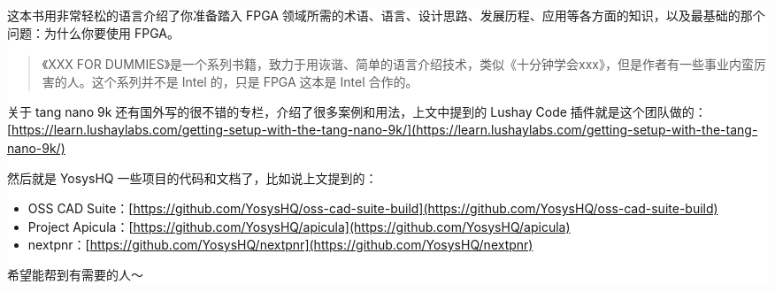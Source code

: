 这本书用非常轻松的语言介绍了你准备踏入 FPGA 领域所需的术语、语言、设计思路、发展历程、应用等各方面的知识，以及最基础的那个问题：为什么你要使用 FPGA。

> 《XXX FOR DUMMIES》是一个系列书籍，致力于用诙谐、简单的语言介绍技术，类似《十分钟学会xxx》，但是作者有一些事业内蛮厉害的人。这个系列并不是 Intel 的，只是 FPGA 这本是 Intel 合作的。

关于 tang nano 9k 还有国外写的很不错的专栏，介绍了很多案例和用法，上文中提到的 Lushay Code 插件就是这个团队做的：[https://learn.lushaylabs.com/getting-setup-with-the-tang-nano-9k/](https://learn.lushaylabs.com/getting-setup-with-the-tang-nano-9k/)

然后就是 YosysHQ 一些项目的代码和文档了，比如说上文提到的：
- OSS CAD Suite：[https://github.com/YosysHQ/oss-cad-suite-build](https://github.com/YosysHQ/oss-cad-suite-build)
- Project Apicula：[https://github.com/YosysHQ/apicula](https://github.com/YosysHQ/apicula)
- nextpnr：[https://github.com/YosysHQ/nextpnr](https://github.com/YosysHQ/nextpnr)

希望能帮到有需要的人～